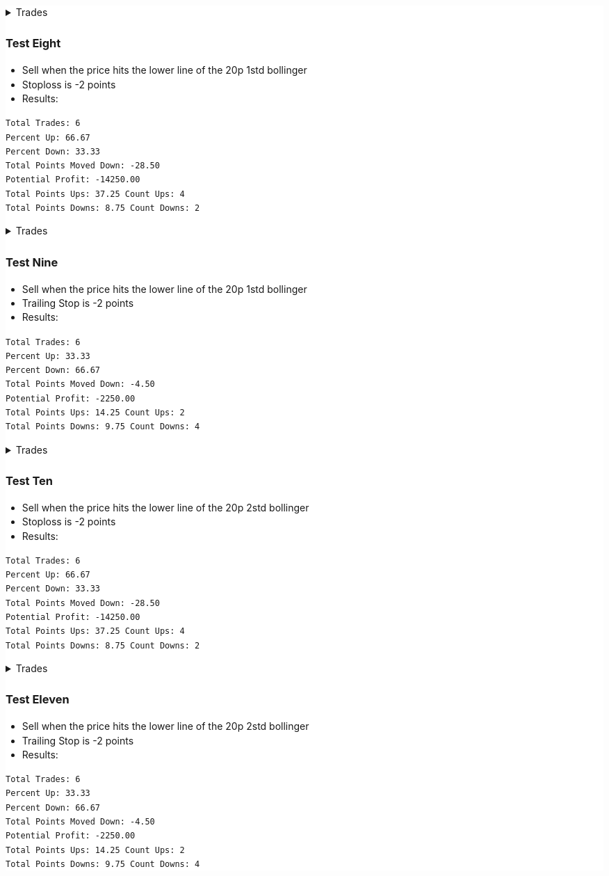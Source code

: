 <details><summary>Trades</summary></details>

### Test Eight
* Sell when the price hits the lower line of the 20p 1std bollinger
* Stoploss is -2 points
* Results:
```
Total Trades: 6
Percent Up: 66.67
Percent Down: 33.33
Total Points Moved Down: -28.50
Potential Profit: -14250.00
Total Points Ups: 37.25 Count Ups: 4
Total Points Downs: 8.75 Count Downs: 2
```

<details><summary>Trades</summary></details>

### Test Nine
* Sell when the price hits the lower line of the 20p 1std bollinger
* Trailing Stop is -2 points
* Results:
```
Total Trades: 6
Percent Up: 33.33
Percent Down: 66.67
Total Points Moved Down: -4.50
Potential Profit: -2250.00
Total Points Ups: 14.25 Count Ups: 2
Total Points Downs: 9.75 Count Downs: 4
```

<details><summary>Trades</summary></details>

### Test Ten
* Sell when the price hits the lower line of the 20p 2std bollinger
* Stoploss is -2 points
* Results:
```
Total Trades: 6
Percent Up: 66.67
Percent Down: 33.33
Total Points Moved Down: -28.50
Potential Profit: -14250.00
Total Points Ups: 37.25 Count Ups: 4
Total Points Downs: 8.75 Count Downs: 2
```

<details><summary>Trades</summary></details>

### Test Eleven
* Sell when the price hits the lower line of the 20p 2std bollinger
* Trailing Stop is -2 points
* Results:
```
Total Trades: 6
Percent Up: 33.33
Percent Down: 66.67
Total Points Moved Down: -4.50
Potential Profit: -2250.00
Total Points Ups: 14.25 Count Ups: 2
Total Points Downs: 9.75 Count Downs: 4
```
